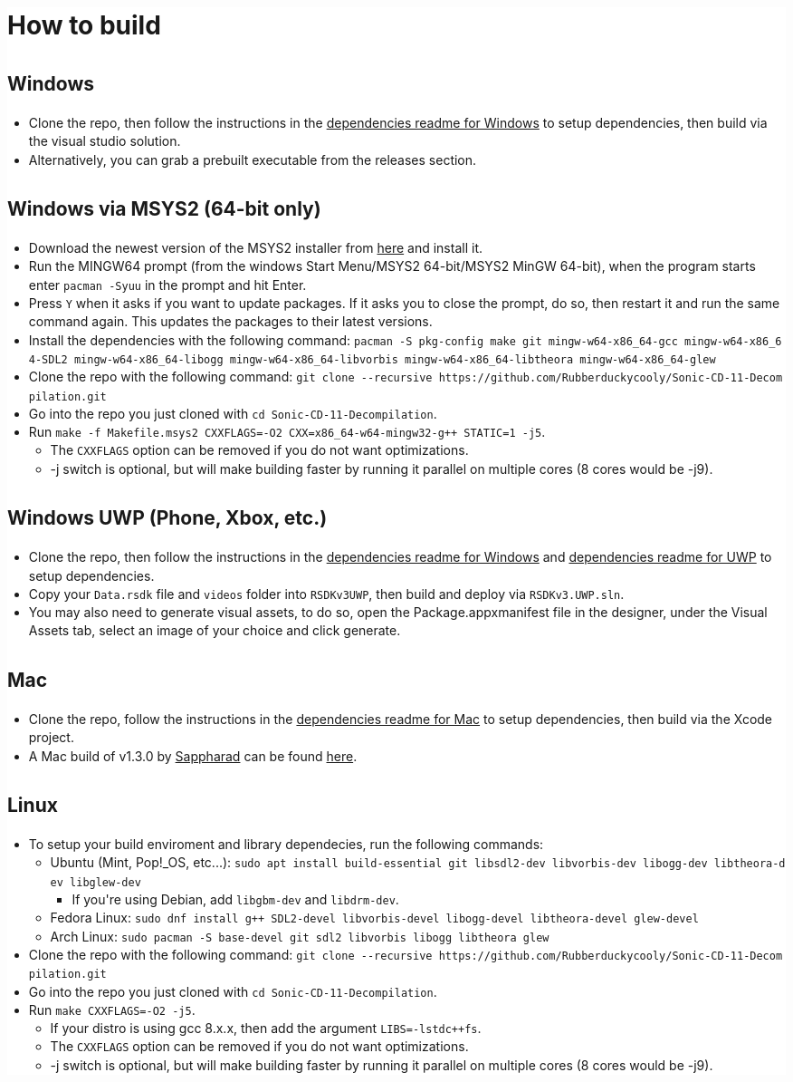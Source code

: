 # How to build
## Windows
* Clone the repo, then follow the instructions in the [dependencies readme for Windows](./dependencies/windows/dependencies.txt) to setup dependencies, then build via the visual studio solution.
* Alternatively, you can grab a prebuilt executable from the releases section.

## Windows via MSYS2 (64-bit only)
* Download the newest version of the MSYS2 installer from [here](https://www.msys2.org/) and install it.
* Run the MINGW64 prompt (from the windows Start Menu/MSYS2 64-bit/MSYS2 MinGW 64-bit), when the program starts enter `pacman -Syuu` in the prompt and hit Enter.
* Press `Y` when it asks if you want to update packages. If it asks you to close the prompt, do so, then restart it and run the same command again. This updates the packages to their latest versions.
* Install the dependencies with the following command: `pacman -S pkg-config make git mingw-w64-x86_64-gcc mingw-w64-x86_64-SDL2 mingw-w64-x86_64-libogg mingw-w64-x86_64-libvorbis mingw-w64-x86_64-libtheora mingw-w64-x86_64-glew`
* Clone the repo with the following command: `git clone --recursive https://github.com/Rubberduckycooly/Sonic-CD-11-Decompilation.git`
* Go into the repo you just cloned with `cd Sonic-CD-11-Decompilation`.
* Run `make -f Makefile.msys2 CXXFLAGS=-O2 CXX=x86_64-w64-mingw32-g++ STATIC=1 -j5`.
  * The `CXXFLAGS` option can be removed if you do not want optimizations.
  * -j switch is optional, but will make building faster by running it parallel on multiple cores (8 cores would be -j9).

## Windows UWP (Phone, Xbox, etc.)
* Clone the repo, then follow the instructions in the [dependencies readme for Windows](./dependencies/windows/dependencies.txt) and [dependencies readme for UWP](./dependencies/windows-uwp/dependencies.txt) to setup dependencies.
* Copy your `Data.rsdk` file and `videos` folder into `RSDKv3UWP`, then build and deploy via `RSDKv3.UWP.sln`.
* You may also need to generate visual assets, to do so, open the Package.appxmanifest file in the designer, under the Visual Assets tab, select an image of your choice and click generate.

## Mac
* Clone the repo, follow the instructions in the [dependencies readme for Mac](./dependencies/mac/dependencies.txt) to setup dependencies, then build via the Xcode project.
* A Mac build of v1.3.0 by [Sappharad](https://github.com/Sappharad) can be found [here](https://github.com/Sappharad/Sonic-CD-11-Decompilation/releases/tag/1.3.0_mac).

## Linux
* To setup your build enviroment and library dependecies, run the following commands:
  * Ubuntu (Mint, Pop!\_OS, etc...): `sudo apt install build-essential git libsdl2-dev libvorbis-dev libogg-dev libtheora-dev libglew-dev`
    * If you're using Debian, add `libgbm-dev` and `libdrm-dev`.
  * Fedora Linux: `sudo dnf install g++ SDL2-devel libvorbis-devel libogg-devel libtheora-devel glew-devel`
  * Arch Linux: `sudo pacman -S base-devel git sdl2 libvorbis libogg libtheora glew`
* Clone the repo with the following command: `git clone --recursive https://github.com/Rubberduckycooly/Sonic-CD-11-Decompilation.git`
* Go into the repo you just cloned with `cd Sonic-CD-11-Decompilation`.
* Run `make CXXFLAGS=-O2 -j5`.
  * If your distro is using gcc 8.x.x, then add the argument `LIBS=-lstdc++fs`.
  * The `CXXFLAGS` option can be removed if you do not want optimizations.
  * -j switch is optional, but will make building faster by running it parallel on multiple cores (8 cores would be -j9).
 